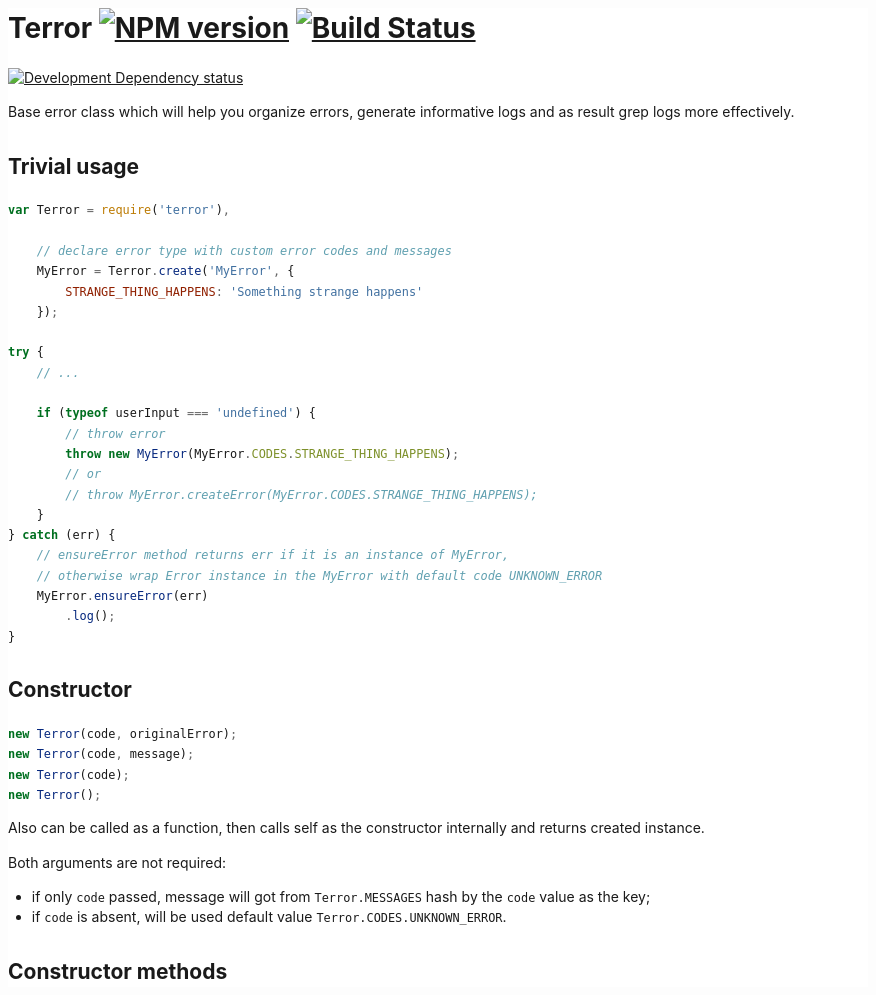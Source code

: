 Terror [![NPM version][npm-image]][npm-link] [![Build Status][build-image]][build-link]
======

[![Development Dependency status][devdeps-image]][devdeps-link]

Base error class which will help you organize errors, generate informative logs and as result grep logs more effectively.

## Trivial usage

```javascript
var Terror = require('terror'),

    // declare error type with custom error codes and messages
    MyError = Terror.create('MyError', {
        STRANGE_THING_HAPPENS: 'Something strange happens'
    });

try {
    // ...

    if (typeof userInput === 'undefined') {
        // throw error
        throw new MyError(MyError.CODES.STRANGE_THING_HAPPENS);
        // or
        // throw MyError.createError(MyError.CODES.STRANGE_THING_HAPPENS);
    }
} catch (err) {
    // ensureError method returns err if it is an instance of MyError,
    // otherwise wrap Error instance in the MyError with default code UNKNOWN_ERROR
    MyError.ensureError(err)
        .log();
}
```

## Constructor

```javascript
new Terror(code, originalError);
new Terror(code, message);
new Terror(code);
new Terror();
```

Also can be called as a function, then calls self as the constructor internally and returns created instance.

Both arguments are not required:
 * if only `code` passed, message will got from `Terror.MESSAGES` hash by the `code` value as the key;
 * if `code` is absent, will be used default value `Terror.CODES.UNKNOWN_ERROR`.

## Constructor methods


[npm-image]: https://img.shields.io/npm/v/terror.svg?style=flat
[npm-link]: https://npmjs.org/package/terror
[build-image]: https://img.shields.io/travis/nodules/terror.svg?style=flat
[build-link]: https://travis-ci.org/nodules/terror
[devdeps-image]: https://img.shields.io/david/dev/nodules/terror.svg?style=flat
[devdeps-link]: https://david-dm.org/nodules/terror#info=devDependencies